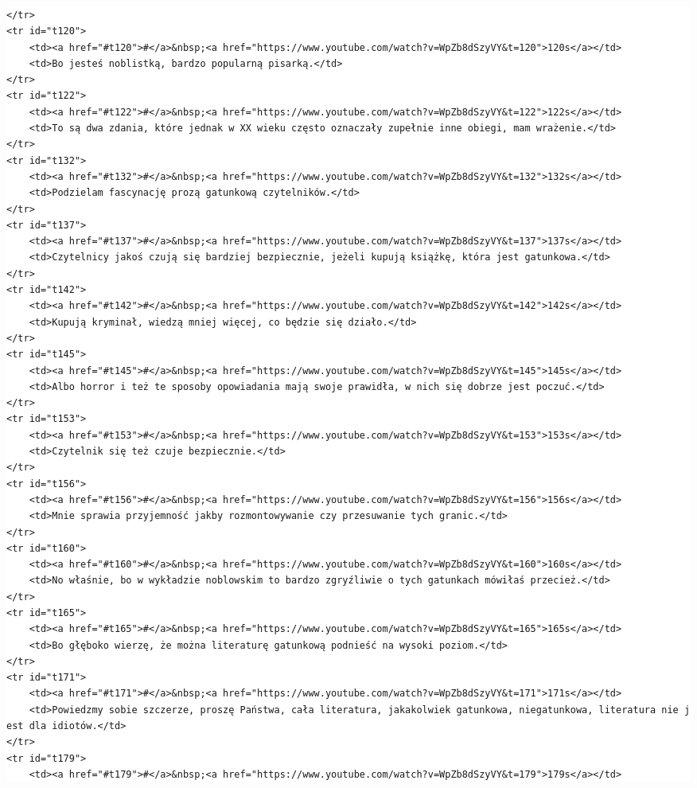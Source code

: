     </tr>
    <tr id="t120">
        <td><a href="#t120">#</a>&nbsp;<a href="https://www.youtube.com/watch?v=WpZb8dSzyVY&t=120">120s</a></td>
        <td>Bo jesteś noblistką, bardzo popularną pisarką.</td>
    </tr>
    <tr id="t122">
        <td><a href="#t122">#</a>&nbsp;<a href="https://www.youtube.com/watch?v=WpZb8dSzyVY&t=122">122s</a></td>
        <td>To są dwa zdania, które jednak w XX wieku często oznaczały zupełnie inne obiegi, mam wrażenie.</td>
    </tr>
    <tr id="t132">
        <td><a href="#t132">#</a>&nbsp;<a href="https://www.youtube.com/watch?v=WpZb8dSzyVY&t=132">132s</a></td>
        <td>Podzielam fascynację prozą gatunkową czytelników.</td>
    </tr>
    <tr id="t137">
        <td><a href="#t137">#</a>&nbsp;<a href="https://www.youtube.com/watch?v=WpZb8dSzyVY&t=137">137s</a></td>
        <td>Czytelnicy jakoś czują się bardziej bezpiecznie, jeżeli kupują książkę, która jest gatunkowa.</td>
    </tr>
    <tr id="t142">
        <td><a href="#t142">#</a>&nbsp;<a href="https://www.youtube.com/watch?v=WpZb8dSzyVY&t=142">142s</a></td>
        <td>Kupują kryminał, wiedzą mniej więcej, co będzie się działo.</td>
    </tr>
    <tr id="t145">
        <td><a href="#t145">#</a>&nbsp;<a href="https://www.youtube.com/watch?v=WpZb8dSzyVY&t=145">145s</a></td>
        <td>Albo horror i też te sposoby opowiadania mają swoje prawidła, w nich się dobrze jest poczuć.</td>
    </tr>
    <tr id="t153">
        <td><a href="#t153">#</a>&nbsp;<a href="https://www.youtube.com/watch?v=WpZb8dSzyVY&t=153">153s</a></td>
        <td>Czytelnik się też czuje bezpiecznie.</td>
    </tr>
    <tr id="t156">
        <td><a href="#t156">#</a>&nbsp;<a href="https://www.youtube.com/watch?v=WpZb8dSzyVY&t=156">156s</a></td>
        <td>Mnie sprawia przyjemność jakby rozmontowywanie czy przesuwanie tych granic.</td>
    </tr>
    <tr id="t160">
        <td><a href="#t160">#</a>&nbsp;<a href="https://www.youtube.com/watch?v=WpZb8dSzyVY&t=160">160s</a></td>
        <td>No właśnie, bo w wykładzie noblowskim to bardzo zgryźliwie o tych gatunkach mówiłaś przecież.</td>
    </tr>
    <tr id="t165">
        <td><a href="#t165">#</a>&nbsp;<a href="https://www.youtube.com/watch?v=WpZb8dSzyVY&t=165">165s</a></td>
        <td>Bo głęboko wierzę, że można literaturę gatunkową podnieść na wysoki poziom.</td>
    </tr>
    <tr id="t171">
        <td><a href="#t171">#</a>&nbsp;<a href="https://www.youtube.com/watch?v=WpZb8dSzyVY&t=171">171s</a></td>
        <td>Powiedzmy sobie szczerze, proszę Państwa, cała literatura, jakakolwiek gatunkowa, niegatunkowa, literatura nie jest dla idiotów.</td>
    </tr>
    <tr id="t179">
        <td><a href="#t179">#</a>&nbsp;<a href="https://www.youtube.com/watch?v=WpZb8dSzyVY&t=179">179s</a></td>